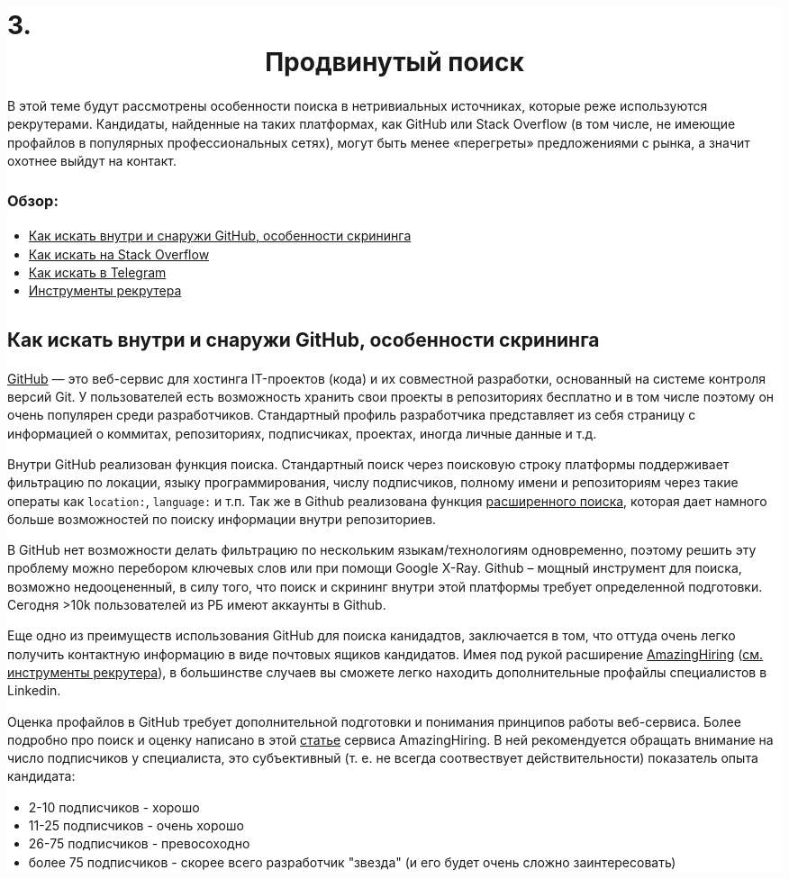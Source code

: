 <a id='advanced_search'></a>
# 3. <center>Продвинутый поиск</center>
В этой теме будут рассмотрены особенности поиска в нетривиальных источниках, которые реже используются рекрутерами. Кандидаты, найденные на таких платформах, как GitHub или Stack Overflow (в том числе, не имеющие профайлов в популярных профессиональных сетях), могут быть менее «перегреты» предложениями с рынка, а значит охотнее выйдут на контакт.

### Обзор:
- [Как искать внутри и снаружи GitHub, особенности скрининга](#github)
- [Как искать на Stack Overflow](#stack)
- [Как искать в Telegram](#telegram)
- [Инструменты рекрутера](#tools)

<a id='github'></a>
## Как искать внутри и снаружи GitHub, особенности скрининга
[GitHub](https://github.com/) — это веб-сервис для хостинга IT-проектов (кода) и их совместной разработки, основанный на системе контроля версий Git. У пользователей есть возможность хранить свои проекты в репозиториях бесплатно и в том числе поэтому он очень популярен среди разработчиков. Стандартный профиль разработчика представляет из себя страницу с информацией о коммитах, репозиториях, подписчиках, проектах, иногда личные данные и т.д. 

Внутри GitHub реализован функция поиска. Стандартный поиск через поисковую строку платформы поддерживает фильтрацию по локации, языку программирования, числу подписчиков, полному имени и репозиториям через такие операты как `location:`, `language:` и т.п. Так же в Github реализована функция [расширенного поиска](https://github.com/search/advanced), которая дает намного больше возможностей по поиску информации внутри репозиториев.

В GitHub нет возможности делать фильтрацию по нескольким языкам/технологиям одновременно, поэтому решить эту проблему можно перебором ключевых слов или при помощи Google X-Ray. Github – мощный инструмент для поиска, возможно недооцененный, в силу того, что поиск и скрининг внутри этой платформы требует определенной подготовки. Сегодня >10k пользователей из РБ имеют аккаунты в Github.

Еще одно из преимуществ использования GitHub для поиска канидадтов, заключается в том, что оттуда очень легко получить контактную информацию в виде почтовых ящиков кандидатов. Имея под рукой расширение [AmazingHiring](https://amazinghiring.com) ([см. инструменты рекрутера](#tools)), в большинстве случаев вы сможете легко находить дополнительные профайлы специалистов в Linkedin. 

Оценка профайлов в GitHub требует дополнительной подготовки и понимания принципов работы веб-сервиса. Более подробно про поиск и оценку написано в этой [статье](https://amazinghiring.com/searching-for-developers-on-github/?utm_campaign=Webinar+with+Bee+Talents&utm_source=hs_email&utm_medium=email&utm_content=71697416&_hsenc=p2ANqtz-9-Koyxt89-K0Ihb2oM-9clylluWZvlHoqU96_xRMrI6Bgl6XljpgS9TLfY-XFYGXufWdmjzhK_1HsFCJgLp7xeGxnZDw&_hsmi=71697416) сервиса AmazingHiring.
В ней рекомендуется обращать внимание на число подписчиков у специалиста, это субъективный (т. е. не всегда соотвествует действительности) показатель опыта кандидата:
- 2-10 подписчиков - хорошо
- 11-25 подписчиков - очень хорошо
- 26-75 подписчиков - превосоходно
- более 75 подписчиков - скорее всего разработчик "звезда" (и его будет очень сложно заинтересовать)
